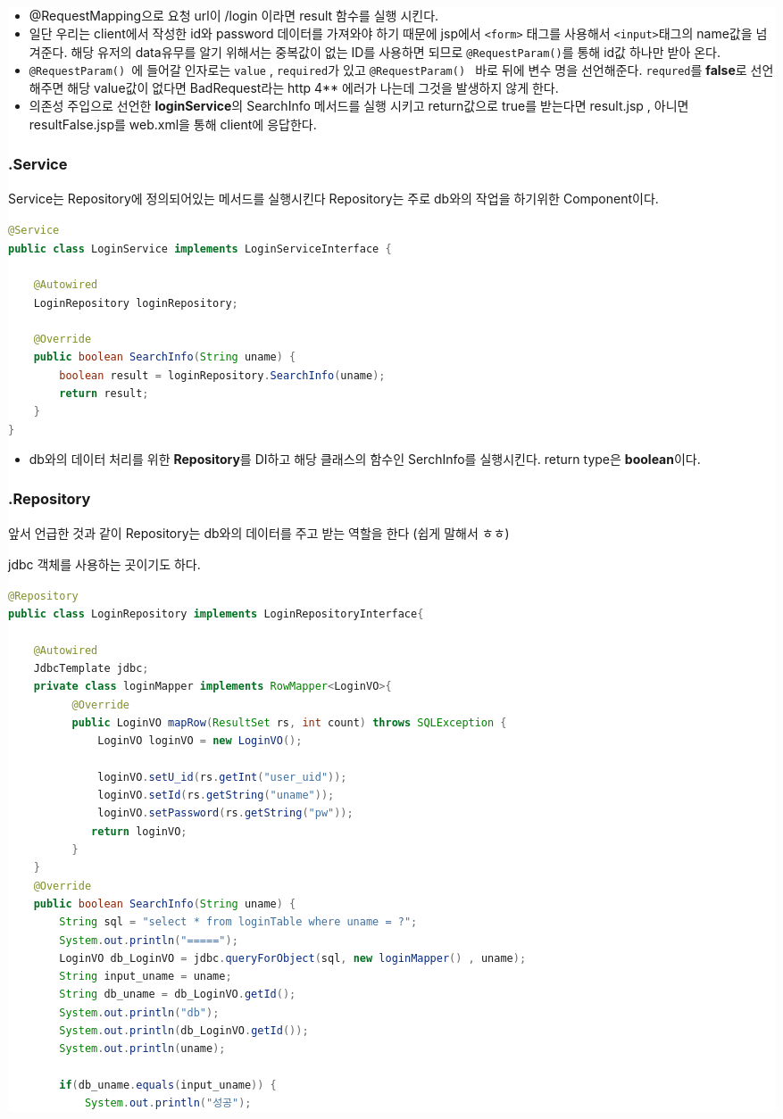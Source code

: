 
- @RequestMapping으로 요청 url이 /login 이라면 result 함수를 실행 시킨다.
- 일단 우리는 client에서 작성한 id와 password 데이터를 가져와야 하기 때문에 jsp에서 `<form>` 태그를 사용해서 `<input>`태그의  name값을 넘겨준다. 해당 유저의 data유무를 알기 위해서는 중복값이 없는 ID를 사용하면 되므로  `@RequestParam()`를 통해 id값 하나만 받아 온다.
- `@RequestParam() `에 들어갈 인자로는 `value` , `required`가 있고 `@RequestParam() ` 바로 뒤에 변수 명을 선언해준다. `requred`를 **false**로 선언해주면 해당 value값이 없다면 BadRequest라는 http 4** 에러가 나는데 그것을 발생하지 않게 한다.
- 의존성 주입으로 선언한 **loginService**의 SearchInfo 메서드를 실행 시키고 return값으로 true를 받는다면 result.jsp , 아니면 resultFalse.jsp를 web.xml을 통해 client에 응답한다.

### .Service

Service는 Repository에 정의되어있는 메서드를 실행시킨다 Repository는 주로 db와의 작업을 하기위한 Component이다.

```java
@Service
public class LoginService implements LoginServiceInterface {
	
	@Autowired
	LoginRepository loginRepository;
	
	@Override
	public boolean SearchInfo(String uname) {
		boolean result = loginRepository.SearchInfo(uname);
		return result;
	}
}

```

- db와의 데이터 처리를 위한 **Repository**를 DI하고 해당 클래스의 함수인 SerchInfo를 실행시킨다. return type은 **boolean**이다.

### .Repository

앞서 언급한 것과 같이 Repository는 db와의 데이터를 주고 받는 역할을 한다 (쉽게 말해서 ㅎㅎ)

jdbc 객체를 사용하는 곳이기도 하다.

```java
@Repository
public class LoginRepository implements LoginRepositoryInterface{

	@Autowired
	JdbcTemplate jdbc;
	private class loginMapper implements RowMapper<LoginVO>{
	      @Override
	      public LoginVO mapRow(ResultSet rs, int count) throws SQLException {
	    	  LoginVO loginVO = new LoginVO();
	    	  
	    	  loginVO.setU_id(rs.getInt("user_uid"));
	    	  loginVO.setId(rs.getString("uname"));
	    	  loginVO.setPassword(rs.getString("pw"));	    	  
	         return loginVO;
	      }		
	}
	@Override
	public boolean SearchInfo(String uname) {
		String sql = "select * from loginTable where uname = ?";
		System.out.println("=====");
		LoginVO db_LoginVO = jdbc.queryForObject(sql, new loginMapper() , uname);
		String input_uname = uname;
		String db_uname = db_LoginVO.getId();
		System.out.println("db");
		System.out.println(db_LoginVO.getId());
		System.out.println(uname);		
		
		if(db_uname.equals(input_uname)) {
			System.out.println("성공");
```